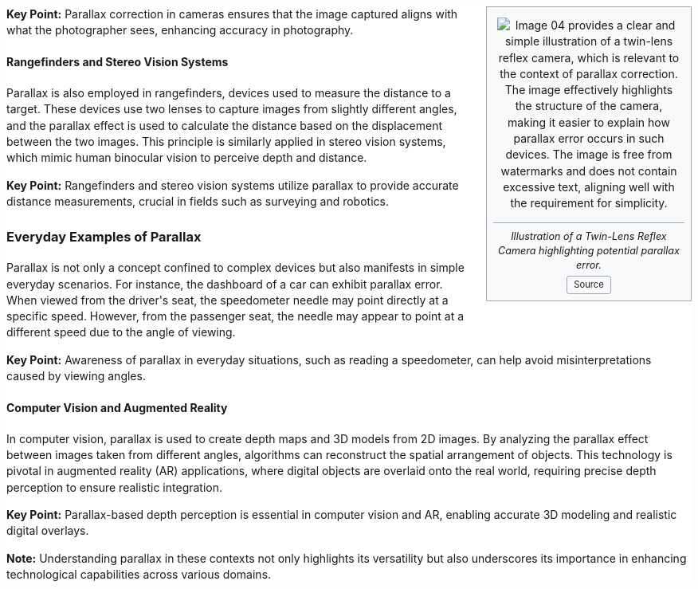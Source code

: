 <figure style="float: right; clear: right; margin: 0 0 20px 20px; max-width: 30%; background-color: #f8f9fa; border: 1px solid #a2a9b1; padding: 8px; box-sizing: border-box;">
    <div style="background-color: #f8f9fa; text-align: center; padding: 5px;">
        <img src="https://kolarivision.com/wp-content/uploads/2022/10/tlr-1.jpg" alt="Image 04 provides a clear and simple illustration of a twin-lens reflex camera, which is relevant to the context of parallax correction. The image effectively highlights the structure of the camera, making it easier to explain how parallax error occurs in such devices. The image is free from watermarks and does not contain excessive text, aligning well with the requirement for simplicity." style="width: 100%; height: auto; display: block; margin: 0 auto;"/>
    </div>
    <figcaption style="border-top: 1px solid #a2a9b1; margin-top: 8px; padding-top: 8px;">
        <div style="font-size: 0.9em; text-align: center;">
            <em>Illustration of a Twin-Lens Reflex Camera highlighting potential parallax error.</em>
        </div>
        <div style="font-size: 0.8em; text-align: center; margin-top: 4px;">
            <a href="https://kolarivision.com/wp-content/uploads/2022/10/tlr-1.jpg" style="display: inline-block; padding: 2px 8px; background-color: #f8f9fa; border: 1px solid #a2a9b1; border-radius: 3px; color: #202122; text-decoration: none; cursor: pointer;" target="_blank">Source</a>
        </div>
    </figcaption>
</figure>

**Key Point:** Parallax correction in cameras ensures that the image captured aligns with what the photographer sees, enhancing accuracy in photography.

#### Rangefinders and Stereo Vision Systems

Parallax is also employed in rangefinders, devices used to measure the distance to a target. These devices use two lenses to capture images from slightly different angles, and the parallax effect is used to calculate the distance based on the displacement between the two images. This principle is similarly applied in stereo vision systems, which mimic human binocular vision to perceive depth and distance.

**Key Point:** Rangefinders and stereo vision systems utilize parallax to provide accurate distance measurements, crucial in fields such as surveying and robotics.

### Everyday Examples of Parallax

Parallax is not only a concept confined to complex devices but also manifests in simple everyday scenarios. For instance, the dashboard of a car can exhibit parallax error. When viewed from the driver's seat, the speedometer needle may point directly at a specific speed. However, from the passenger seat, the needle may appear to point at a different speed due to the angle of viewing.

**Key Point:** Awareness of parallax in everyday situations, such as reading a speedometer, can help avoid misinterpretations caused by viewing angles.

#### Computer Vision and Augmented Reality

In computer vision, parallax is used to create depth maps and 3D models from 2D images. By analyzing the parallax effect between images taken from different angles, algorithms can reconstruct the spatial arrangement of objects. This technology is pivotal in augmented reality (AR) applications, where digital objects are overlaid onto the real world, requiring precise depth perception to ensure realistic integration.

**Key Point:** Parallax-based depth perception is essential in computer vision and AR, enabling accurate 3D modeling and realistic digital overlays.

**Note:** Understanding parallax in these contexts not only highlights its versatility but also underscores its importance in enhancing technological capabilities across various domains.
